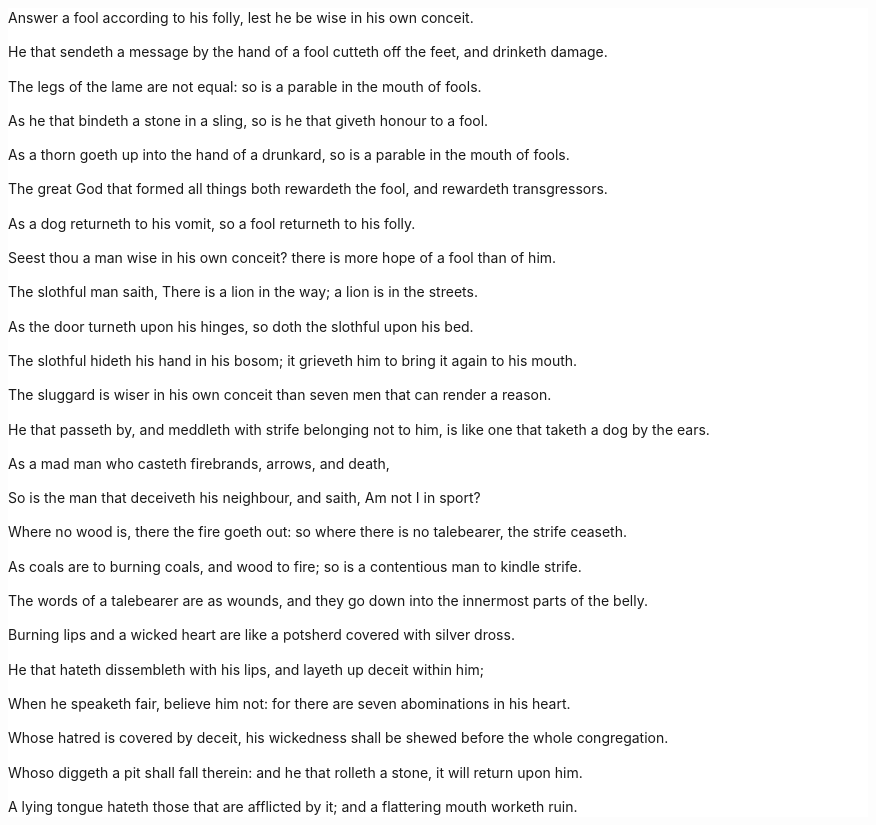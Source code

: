 <p id="pro-26:5">Answer a fool according to his folly, lest he be wise in his own conceit.</p>

<p id="pro-26:6">He that sendeth a message by the hand of a fool cutteth off the feet, and drinketh damage.</p>

<p id="pro-26:7">The legs of the lame are not equal: so is a parable in the mouth of fools.</p>

<p id="pro-26:8">As he that bindeth a stone in a sling, so is he that giveth honour to a fool.</p>

<p id="pro-26:9">As a thorn goeth up into the hand of a drunkard, so is a parable in the mouth of fools.</p>

<p id="pro-26:10">The great God that formed all things both rewardeth the fool, and rewardeth transgressors.</p>

<p id="pro-26:11">As a dog returneth to his vomit, so a fool returneth to his folly.</p>

<p id="pro-26:12">Seest thou a man wise in his own conceit? there is more hope of a fool than of him.</p>

<p id="pro-26:13">The slothful man saith, There is a lion in the way; a lion is in the streets.</p>

<p id="pro-26:14">As the door turneth upon his hinges, so doth the slothful upon his bed.</p>

<p id="pro-26:15">The slothful hideth his hand in his bosom; it grieveth him to bring it again to his mouth.</p>

<p id="pro-26:16">The sluggard is wiser in his own conceit than seven men that can render a reason.</p>

<p id="pro-26:17">He that passeth by, and meddleth with strife belonging not to him, is like one that taketh a dog by the ears.</p>

<p id="pro-26:18">As a mad man who casteth firebrands, arrows, and death,</p>

<p id="pro-26:19">So is the man that deceiveth his neighbour, and saith, Am not I in sport?</p>

<p id="pro-26:20">Where no wood is, there the fire goeth out: so where there is no talebearer, the strife ceaseth.</p>

<p id="pro-26:21">As coals are to burning coals, and wood to fire; so is a contentious man to kindle strife.</p>

<p id="pro-26:22">The words of a talebearer are as wounds, and they go down into the innermost parts of the belly.</p>

<p id="pro-26:23">Burning lips and a wicked heart are like a potsherd covered with silver dross.</p>

<p id="pro-26:24">He that hateth dissembleth with his lips, and layeth up deceit within him;</p>

<p id="pro-26:25">When he speaketh fair, believe him not: for there are seven abominations in his heart.</p>

<p id="pro-26:26">Whose hatred is covered by deceit, his wickedness shall be shewed before the whole congregation.</p>

<p id="pro-26:27">Whoso diggeth a pit shall fall therein: and he that rolleth a stone, it will return upon him.</p>

<p id="pro-26:28">A lying tongue hateth those that are afflicted by it; and a flattering mouth worketh ruin.</p>
